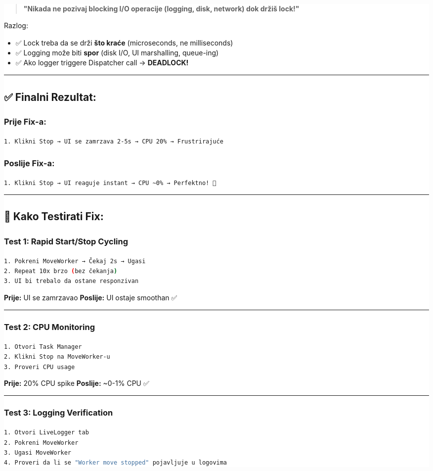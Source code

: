 > **"Nikada ne pozivaj blocking I/O operacije (logging, disk, network) dok držiš lock!"**

Razlog:
- ✅ Lock treba da se drži **što kraće** (microseconds, ne milliseconds)
- ✅ Logging može biti **spor** (disk I/O, UI marshalling, queue-ing)
- ✅ Ako logger triggere Dispatcher call → **DEADLOCK!**

---

## ✅ **Finalni Rezultat:**

### **Prije Fix-a:**
```
1. Klikni Stop → UI se zamrzava 2-5s → CPU 20% → Frustrirajuće
```

### **Poslije Fix-a:**
```
1. Klikni Stop → UI reaguje instant → CPU ~0% → Perfektno! 🎉
```

---

## 🧪 **Kako Testirati Fix:**

### **Test 1: Rapid Start/Stop Cycling**
```bash
1. Pokreni MoveWorker → Čekaj 2s → Ugasi
2. Repeat 10x brzo (bez čekanja)
3. UI bi trebalo da ostane responzivan
```

**Prije:** UI se zamrzavao
**Poslije:** UI ostaje smoothan ✅

---

### **Test 2: CPU Monitoring**
```bash
1. Otvori Task Manager
2. Klikni Stop na MoveWorker-u
3. Proveri CPU usage
```

**Prije:** 20% CPU spike
**Poslije:** ~0-1% CPU ✅

---

### **Test 3: Logging Verification**
```bash
1. Otvori LiveLogger tab
2. Pokreni MoveWorker
3. Ugasi MoveWorker
4. Proveri da li se "Worker move stopped" pojavljuje u logovima
```
